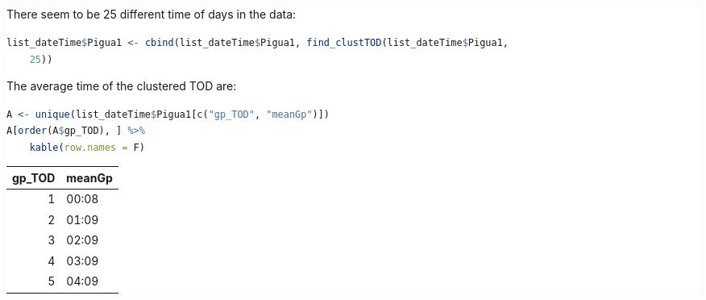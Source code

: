 There seem to be 25 different time of days in the data:

``` r
list_dateTime$Pigua1 <- cbind(list_dateTime$Pigua1, find_clustTOD(list_dateTime$Pigua1,
    25))
```

The average time of the clustered TOD are:

``` r
A <- unique(list_dateTime$Pigua1[c("gp_TOD", "meanGp")])
A[order(A$gp_TOD), ] %>%
    kable(row.names = F)
```

<table>
<thead>
<tr>
<th style="text-align:right;">
gp_TOD
</th>
<th style="text-align:left;">
meanGp
</th>
</tr>
</thead>
<tbody>
<tr>
<td style="text-align:right;">
1
</td>
<td style="text-align:left;">
00:08
</td>
</tr>
<tr>
<td style="text-align:right;">
2
</td>
<td style="text-align:left;">
01:09
</td>
</tr>
<tr>
<td style="text-align:right;">
3
</td>
<td style="text-align:left;">
02:09
</td>
</tr>
<tr>
<td style="text-align:right;">
4
</td>
<td style="text-align:left;">
03:09
</td>
</tr>
<tr>
<td style="text-align:right;">
5
</td>
<td style="text-align:left;">
04:09
</td>